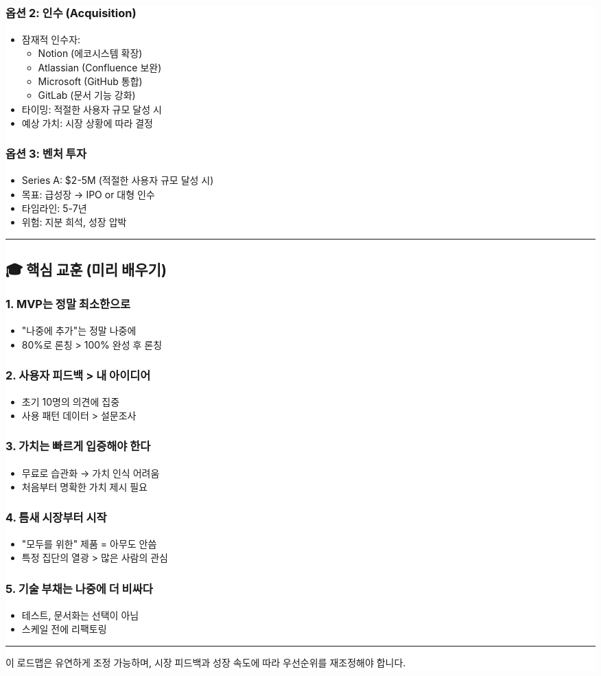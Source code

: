 ### 옵션 2: 인수 (Acquisition)
- 잠재적 인수자:
  - Notion (에코시스템 확장)
  - Atlassian (Confluence 보완)
  - Microsoft (GitHub 통합)
  - GitLab (문서 기능 강화)
- 타이밍: 적절한 사용자 규모 달성 시
- 예상 가치: 시장 상황에 따라 결정

### 옵션 3: 벤처 투자
- Series A: $2-5M (적절한 사용자 규모 달성 시)
- 목표: 급성장 → IPO or 대형 인수
- 타임라인: 5-7년
- 위험: 지분 희석, 성장 압박

---

## 🎓 핵심 교훈 (미리 배우기)

### 1. MVP는 정말 최소한으로
- "나중에 추가"는 정말 나중에
- 80%로 론칭 > 100% 완성 후 론칭

### 2. 사용자 피드백 > 내 아이디어
- 초기 10명의 의견에 집중
- 사용 패턴 데이터 > 설문조사

### 3. 가치는 빠르게 입증해야 한다
- 무료로 습관화 → 가치 인식 어려움
- 처음부터 명확한 가치 제시 필요

### 4. 틈새 시장부터 시작
- "모두를 위한" 제품 = 아무도 안씀
- 특정 집단의 열광 > 많은 사람의 관심

### 5. 기술 부채는 나중에 더 비싸다
- 테스트, 문서화는 선택이 아님
- 스케일 전에 리팩토링

---

이 로드맵은 유연하게 조정 가능하며, 시장 피드백과 성장 속도에 따라 우선순위를 재조정해야 합니다.
